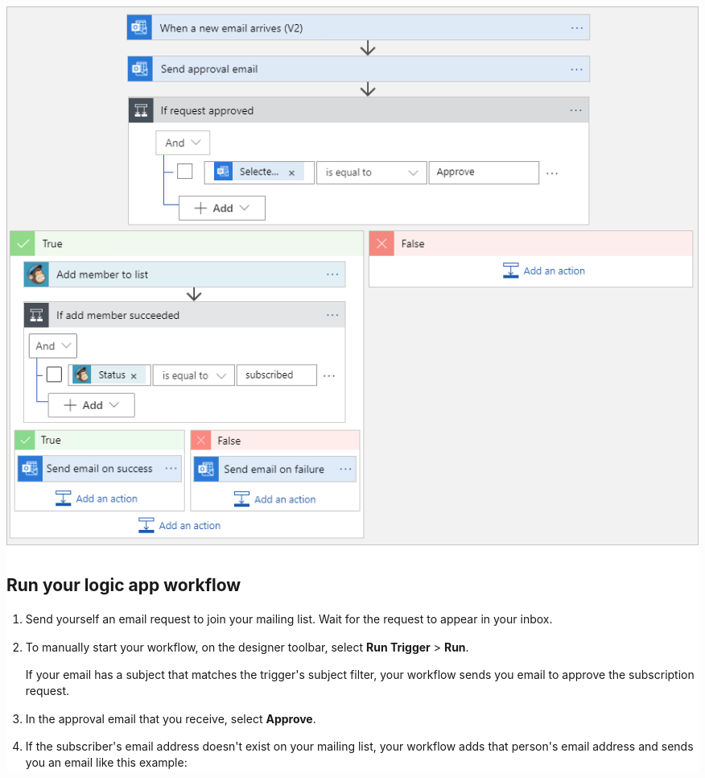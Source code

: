 ![Screenshot that shows the example finished logic app workflow.](./media/tutorial-process-mailing-list-subscriptions-workflow/tutorial-high-level-completed.png)

## Run your logic app workflow

1. Send yourself an email request to join your mailing list. Wait for the request to appear in your inbox.

1. To manually start your workflow, on the designer toolbar, select **Run Trigger** > **Run**.

   If your email has a subject that matches the trigger's subject filter, your workflow sends you email to approve the subscription request.

1. In the approval email that you receive, select **Approve**.

1. If the subscriber's email address doesn't exist on your mailing list, your workflow adds that person's email address and sends you an email like this example:
